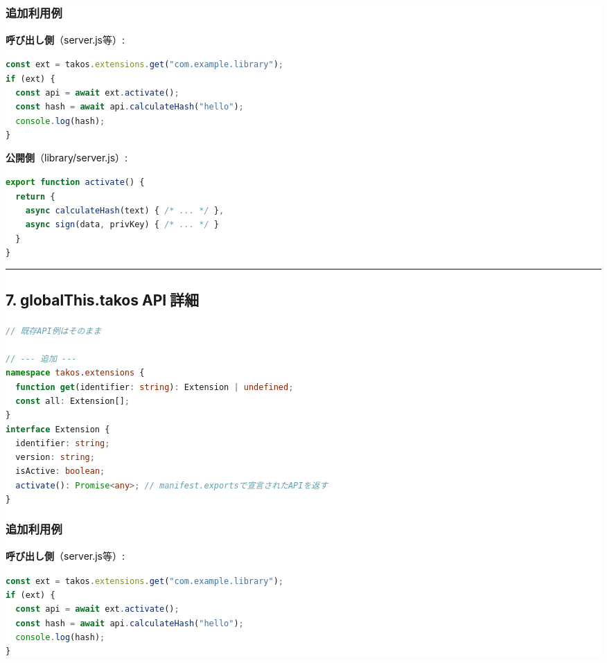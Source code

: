 ### 追加利用例

**呼び出し側**（server.js等）:

```javascript
const ext = takos.extensions.get("com.example.library");
if (ext) {
  const api = await ext.activate();
  const hash = await api.calculateHash("hello");
  console.log(hash);
}
```

**公開側**（library/server.js）:

```javascript
export function activate() {
  return {
    async calculateHash(text) { /* ... */ },
    async sign(data, privKey) { /* ... */ }
  }
}
```

---
## 7. globalThis.takos API 詳細

```typescript
// 既存API例はそのまま

// --- 追加 ---
namespace takos.extensions {
  function get(identifier: string): Extension | undefined;
  const all: Extension[];
}
interface Extension {
  identifier: string;
  version: string;
  isActive: boolean;
  activate(): Promise<any>; // manifest.exportsで宣言されたAPIを返す
}
```

### 追加利用例

**呼び出し側**（server.js等）:

```javascript
const ext = takos.extensions.get("com.example.library");
if (ext) {
  const api = await ext.activate();
  const hash = await api.calculateHash("hello");
  console.log(hash);
}
```
